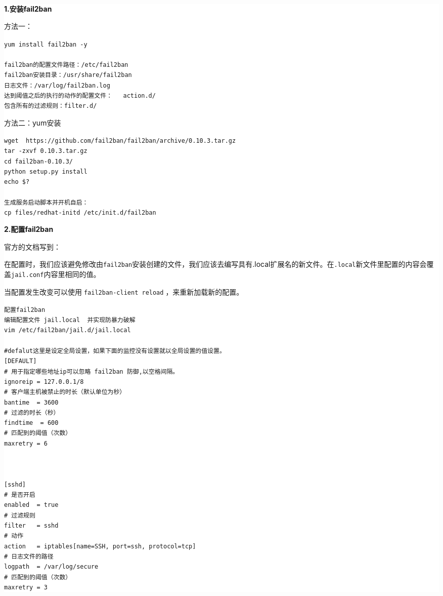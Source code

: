 

**1.安装fail2ban**  

方法一：

```shell
yum install fail2ban -y

fail2ban的配置文件路径：/etc/fail2ban
fail2ban安装目录：/usr/share/fail2ban
日志文件：/var/log/fail2ban.log
达到阈值之后的执行的动作的配置文件：   action.d/ 
包含所有的过滤规则：filter.d/ 
```

方法二：yum安装

```shell
wget  https://github.com/fail2ban/fail2ban/archive/0.10.3.tar.gz
tar -zxvf 0.10.3.tar.gz
cd fail2ban-0.10.3/
python setup.py install
echo $?

生成服务启动脚本并开机自启：
cp files/redhat-initd /etc/init.d/fail2ban
```



**2.配置fail2ban**   

官方的文档写到：

在配置时，我们应该避免修改由`fail2ban`安装创建的文件，我们应该去编写具有.local扩展名的新文件。在`.local`新文件里配置的内容会覆盖`jail.conf`内容里相同的值。

当配置发生改变可以使用  `fail2ban-client reload` ，来重新加载新的配置。

```shell
配置fail2ban
编辑配置文件 jail.local  并实现防暴力破解　
vim /etc/fail2ban/jail.d/jail.local

#defalut这里是设定全局设置，如果下面的监控没有设置就以全局设置的值设置。
[DEFAULT]
# 用于指定哪些地址ip可以忽略 fail2ban 防御,以空格间隔。
ignoreip = 127.0.0.1/8
# 客户端主机被禁止的时长（默认单位为秒）
bantime  = 3600
# 过滤的时长（秒）
findtime  = 600
# 匹配到的阈值（次数）
maxretry = 6



[sshd]
# 是否开启
enabled  = true
# 过滤规则
filter   = sshd
# 动作
action   = iptables[name=SSH, port=ssh, protocol=tcp]
# 日志文件的路径
logpath  = /var/log/secure
# 匹配到的阈值（次数）
maxretry = 3
```

